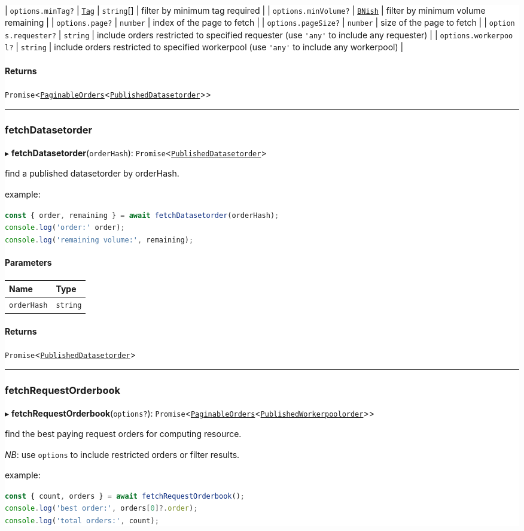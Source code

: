 | `options.minTag?` | [`Tag`](../modules.md#tag) \| `string`[] | filter by minimum tag required |
| `options.minVolume?` | [`BNish`](../modules.md#bnish) | filter by minimum volume remaining |
| `options.page?` | `number` | index of the page to fetch |
| `options.pageSize?` | `number` | size of the page to fetch |
| `options.requester?` | `string` | include orders restricted to specified requester (use `'any'` to include any requester) |
| `options.workerpool?` | `string` | include orders restricted to specified workerpool (use `'any'` to include any workerpool) |

#### Returns

`Promise`<[`PaginableOrders`](../interfaces/internal_.PaginableOrders.md)<[`PublishedDatasetorder`](../interfaces/internal_.PublishedDatasetorder.md)\>\>

___

### fetchDatasetorder

▸ **fetchDatasetorder**(`orderHash`): `Promise`<[`PublishedDatasetorder`](../interfaces/internal_.PublishedDatasetorder.md)\>

find a published datasetorder by orderHash.

example:
```js
const { order, remaining } = await fetchDatasetorder(orderHash);
console.log('order:' order);
console.log('remaining volume:', remaining);
```

#### Parameters

| Name | Type |
| :------ | :------ |
| `orderHash` | `string` |

#### Returns

`Promise`<[`PublishedDatasetorder`](../interfaces/internal_.PublishedDatasetorder.md)\>

___

### fetchRequestOrderbook

▸ **fetchRequestOrderbook**(`options?`): `Promise`<[`PaginableOrders`](../interfaces/internal_.PaginableOrders.md)<[`PublishedWorkerpoolorder`](../interfaces/internal_.PublishedWorkerpoolorder.md)\>\>

find the best paying request orders for computing resource.

_NB_: use `options` to include restricted orders or filter results.

example:
```js
const { count, orders } = await fetchRequestOrderbook();
console.log('best order:', orders[0]?.order);
console.log('total orders:', count);
```
